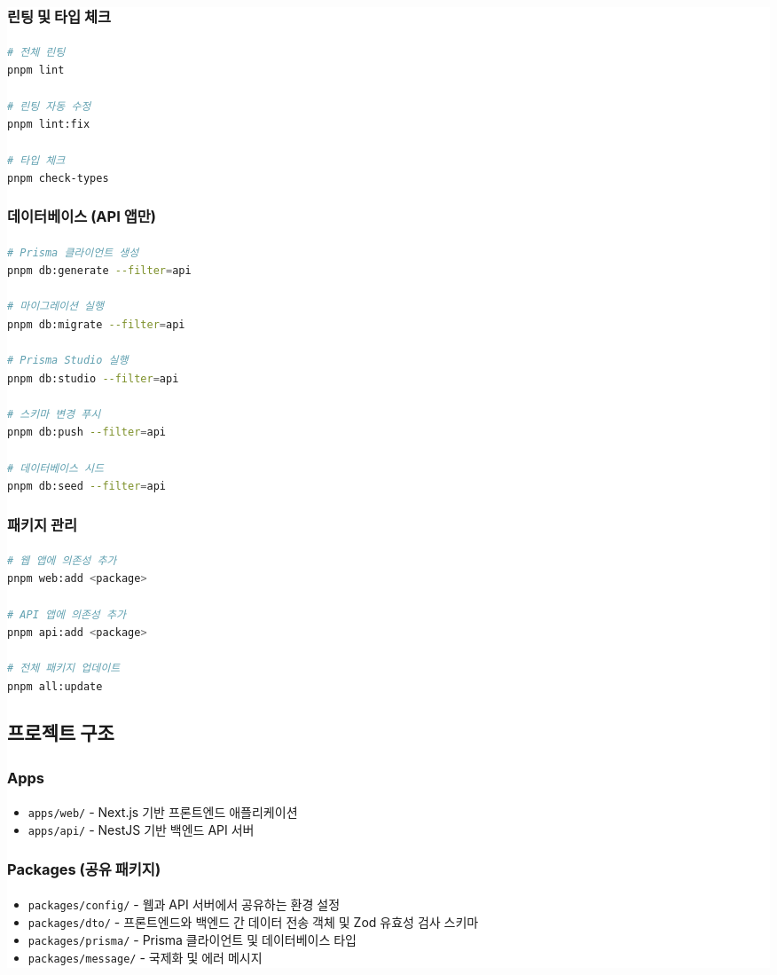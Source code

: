 ### 린팅 및 타입 체크
```bash
# 전체 린팅
pnpm lint

# 린팅 자동 수정
pnpm lint:fix

# 타입 체크
pnpm check-types
```

### 데이터베이스 (API 앱만)
```bash
# Prisma 클라이언트 생성
pnpm db:generate --filter=api

# 마이그레이션 실행
pnpm db:migrate --filter=api

# Prisma Studio 실행
pnpm db:studio --filter=api

# 스키마 변경 푸시
pnpm db:push --filter=api

# 데이터베이스 시드
pnpm db:seed --filter=api
```

### 패키지 관리
```bash
# 웹 앱에 의존성 추가
pnpm web:add <package>

# API 앱에 의존성 추가
pnpm api:add <package>

# 전체 패키지 업데이트
pnpm all:update
```

## 프로젝트 구조

### Apps
- `apps/web/` - Next.js 기반 프론트엔드 애플리케이션
- `apps/api/` - NestJS 기반 백엔드 API 서버

### Packages (공유 패키지)
- `packages/config/` - 웹과 API 서버에서 공유하는 환경 설정
- `packages/dto/` - 프론트엔드와 백엔드 간 데이터 전송 객체 및 Zod 유효성 검사 스키마
- `packages/prisma/` - Prisma 클라이언트 및 데이터베이스 타입
- `packages/message/` - 국제화 및 에러 메시지
